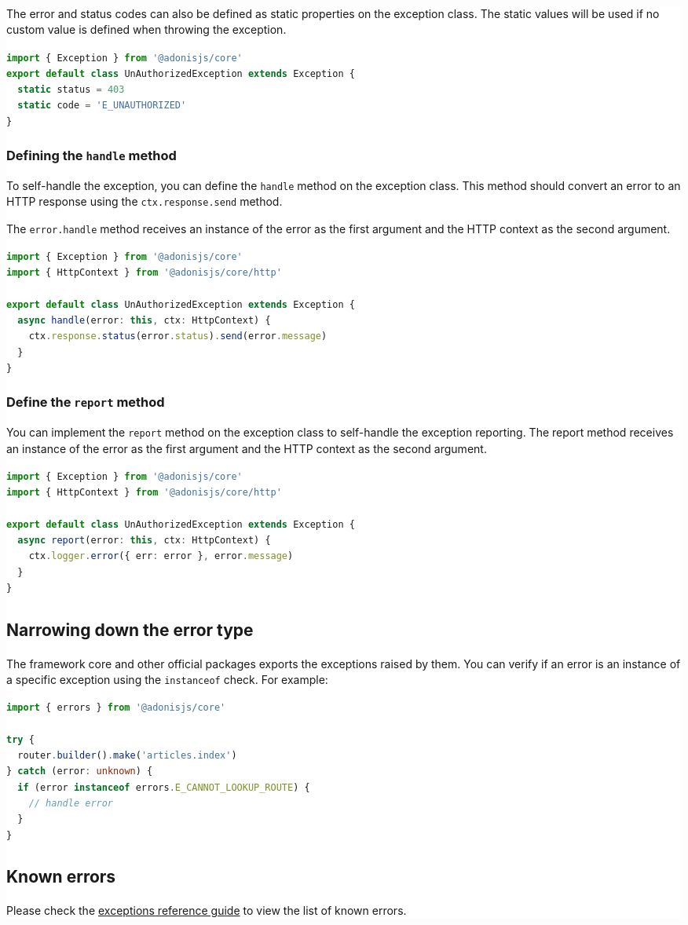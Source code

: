 The error and status codes can also be defined as static properties on the exception class. The static values will be used if no custom value is defined when throwing the exception.

```ts
import { Exception } from '@adonisjs/core'
export default class UnAuthorizedException extends Exception {
  static status = 403
  static code = 'E_UNAUTHORIZED'
}
```

### Defining the `handle` method

To self-handle the exception, you can define the `handle` method on the exception class. This method should convert an error to an HTTP response using the `ctx.response.send` method.

The `error.handle` method receives an instance of the error as the first argument and the HTTP context as the second argument.

```ts
import { Exception } from '@adonisjs/core'
import { HttpContext } from '@adonisjs/core/http'

export default class UnAuthorizedException extends Exception {
  async handle(error: this, ctx: HttpContext) {
    ctx.response.status(error.status).send(error.message)
  }
}
```

### Define the `report` method

You can implement the `report` method on the exception class to self-handle the exception reporting. The report method receives an instance of the error as the first argument and the HTTP context as the second argument.

```ts
import { Exception } from '@adonisjs/core'
import { HttpContext } from '@adonisjs/core/http'

export default class UnAuthorizedException extends Exception {
  async report(error: this, ctx: HttpContext) {
    ctx.logger.error({ err: error }, error.message)
  }
}
```

## Narrowing down the error type
The framework core and other official packages exports the exceptions raised by them. You can verify if an error is an instance of a specific exception using the `instanceof` check. For example:

```ts
import { errors } from '@adonisjs/core'

try {
  router.builder().make('articles.index')
} catch (error: unknown) {
  if (error instanceof errors.E_CANNOT_LOOKUP_ROUTE) {
    // handle error
  }
}
```

## Known errors
Please check the [exceptions reference guide](../references/exceptions.md) to view the list of known errors.
